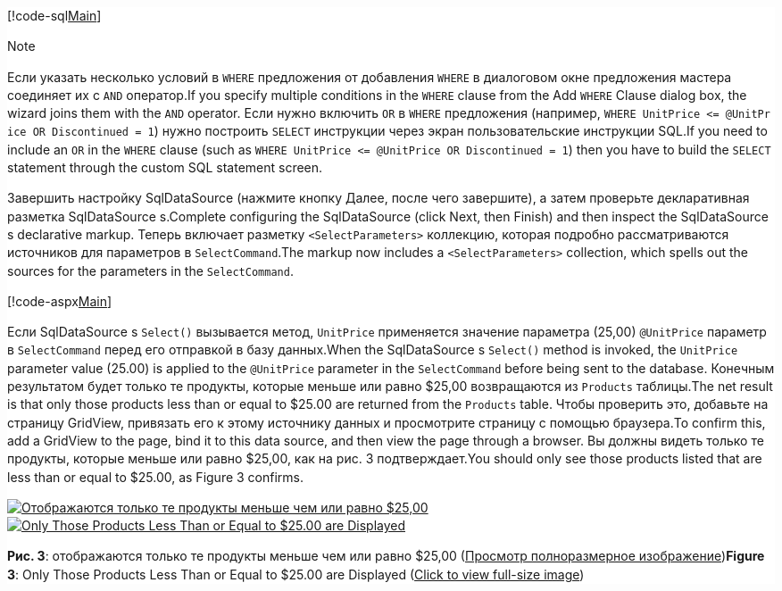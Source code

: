 
[!code-sql[Main](using-parameterized-queries-with-the-sqldatasource-cs/samples/sample3.sql)]

> [!NOTE]
> <span data-ttu-id="c846f-159">Если указать несколько условий в `WHERE` предложения от добавления `WHERE` в диалоговом окне предложения мастера соединяет их с `AND` оператор.</span><span class="sxs-lookup"><span data-stu-id="c846f-159">If you specify multiple conditions in the `WHERE` clause from the Add `WHERE` Clause dialog box, the wizard joins them with the `AND` operator.</span></span> <span data-ttu-id="c846f-160">Если нужно включить `OR` в `WHERE` предложения (например, `WHERE UnitPrice <= @UnitPrice OR Discontinued = 1`) нужно построить `SELECT` инструкции через экран пользовательские инструкции SQL.</span><span class="sxs-lookup"><span data-stu-id="c846f-160">If you need to include an `OR` in the `WHERE` clause (such as `WHERE UnitPrice <= @UnitPrice OR Discontinued = 1`) then you have to build the `SELECT` statement through the custom SQL statement screen.</span></span>


<span data-ttu-id="c846f-161">Завершить настройку SqlDataSource (нажмите кнопку Далее, после чего завершите), а затем проверьте декларативная разметка SqlDataSource s.</span><span class="sxs-lookup"><span data-stu-id="c846f-161">Complete configuring the SqlDataSource (click Next, then Finish) and then inspect the SqlDataSource s declarative markup.</span></span> <span data-ttu-id="c846f-162">Теперь включает разметку `<SelectParameters>` коллекцию, которая подробно рассматриваются источников для параметров в `SelectCommand`.</span><span class="sxs-lookup"><span data-stu-id="c846f-162">The markup now includes a `<SelectParameters>` collection, which spells out the sources for the parameters in the `SelectCommand`.</span></span>


[!code-aspx[Main](using-parameterized-queries-with-the-sqldatasource-cs/samples/sample4.aspx)]

<span data-ttu-id="c846f-163">Если SqlDataSource s `Select()` вызывается метод, `UnitPrice` применяется значение параметра (25,00) `@UnitPrice` параметр в `SelectCommand` перед его отправкой в базу данных.</span><span class="sxs-lookup"><span data-stu-id="c846f-163">When the SqlDataSource s `Select()` method is invoked, the `UnitPrice` parameter value (25.00) is applied to the `@UnitPrice` parameter in the `SelectCommand` before being sent to the database.</span></span> <span data-ttu-id="c846f-164">Конечным результатом будет только те продукты, которые меньше или равно $25,00 возвращаются из `Products` таблицы.</span><span class="sxs-lookup"><span data-stu-id="c846f-164">The net result is that only those products less than or equal to $25.00 are returned from the `Products` table.</span></span> <span data-ttu-id="c846f-165">Чтобы проверить это, добавьте на страницу GridView, привязать его к этому источнику данных и просмотрите страницу с помощью браузера.</span><span class="sxs-lookup"><span data-stu-id="c846f-165">To confirm this, add a GridView to the page, bind it to this data source, and then view the page through a browser.</span></span> <span data-ttu-id="c846f-166">Вы должны видеть только те продукты, которые меньше или равно $25,00, как на рис. 3 подтверждает.</span><span class="sxs-lookup"><span data-stu-id="c846f-166">You should only see those products listed that are less than or equal to $25.00, as Figure 3 confirms.</span></span>


<span data-ttu-id="c846f-167">[![Отображаются только те продукты меньше чем или равно $25,00](using-parameterized-queries-with-the-sqldatasource-cs/_static/image3.gif)](using-parameterized-queries-with-the-sqldatasource-cs/_static/image5.png)</span><span class="sxs-lookup"><span data-stu-id="c846f-167">[![Only Those Products Less Than or Equal to $25.00 are Displayed](using-parameterized-queries-with-the-sqldatasource-cs/_static/image3.gif)](using-parameterized-queries-with-the-sqldatasource-cs/_static/image5.png)</span></span>

<span data-ttu-id="c846f-168">**Рис. 3**: отображаются только те продукты меньше чем или равно $25,00 ([Просмотр полноразмерное изображение](using-parameterized-queries-with-the-sqldatasource-cs/_static/image6.png))</span><span class="sxs-lookup"><span data-stu-id="c846f-168">**Figure 3**: Only Those Products Less Than or Equal to $25.00 are Displayed ([Click to view full-size image](using-parameterized-queries-with-the-sqldatasource-cs/_static/image6.png))</span></span>
